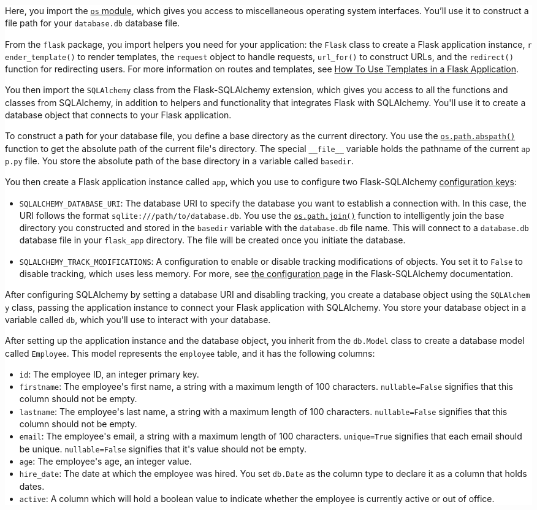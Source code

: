 Here, you import the [`os` module](https://docs.python.org/3/library/os.html), which gives you access to miscellaneous operating system interfaces. You’ll use it to construct a file path for your `database.db` database file.

From the `flask` package, you import helpers you need for your application: the `Flask` class to create a Flask application instance, `render_template()` to render templates, the `request` object to handle requests, `url_for()` to construct URLs, and the `redirect()` function for redirecting users. For more information on routes and templates, see [How To Use Templates in a Flask Application](https://www.digitalocean.com/community/tutorials/how-to-use-templates-in-a-flask-application).

You then import the `SQLAlchemy` class from the Flask-SQLAlchemy extension, which gives you access to all the functions and classes from SQLAlchemy, in addition to helpers and functionality that integrates Flask with SQLAlchemy. You'll use it to create a database object that connects to your Flask application.

To construct a path for your database file, you define a base directory as the current directory. You use the [`os.path.abspath()`](https://docs.python.org/3.8/library/os.path.html#os.path.abspath) function to get the absolute path of the current file's directory. The special `__file__` variable holds the pathname of the current `app.py` file. You store the absolute path of the base directory in a variable called `basedir`.

You then create a Flask application instance called `app`, which you use to configure two Flask-SQLAlchemy [configuration keys](https://flask-sqlalchemy.palletsprojects.com/en/2.x/config/):

* `SQLALCHEMY_DATABASE_URI`: The database URI to specify the database you want to establish a connection with. In this case, the URI follows the format `sqlite:///path/to/database.db`. You use the [`os.path.join()`](https://docs.python.org/3.8/library/os.path.html#os.path.join) function to intelligently join the base directory you constructed and stored in the `basedir` variable with the `database.db` file name. This will connect to a `database.db` database file in your `flask_app` directory. The file will be created once you initiate the database.

* `SQLALCHEMY_TRACK_MODIFICATIONS`: A configuration to enable or disable tracking modifications of objects. You set it to `False` to disable tracking, which uses less memory. For more, see [the configuration page](https://flask-sqlalchemy.palletsprojects.com/en/2.x/config/) in the Flask-SQLAlchemy documentation.

After configuring SQLAlchemy by setting a database URI and disabling tracking, you create a database object using the `SQLAlchemy` class, passing the application instance to connect your Flask application with SQLAlchemy. You store your database object in a variable called `db`, which you'll use to interact with your database.

After setting up the application instance and the database object, you inherit from the `db.Model` class to create a database model called `Employee`. This model represents the `employee` table, and it has the following columns:

* `id`: The employee ID, an integer primary key.
* `firstname`: The employee's first name, a string with a maximum length of 100 characters. `nullable=False` signifies that this column should not be empty.
* `lastname`: The employee's last name, a string with a maximum length of 100 characters. `nullable=False` signifies that this column should not be empty.
* `email`: The employee's email, a string with a maximum length of 100 characters. `unique=True` signifies that each email should be unique. `nullable=False` signifies that it's value should not be empty.
* `age`: The employee's age, an integer value.
* `hire_date`: The date at which the employee was hired. You set `db.Date` as the column type to declare it as a column that holds dates.
* `active`: A column which will hold a boolean value to indicate whether the employee is currently active or out of office.
